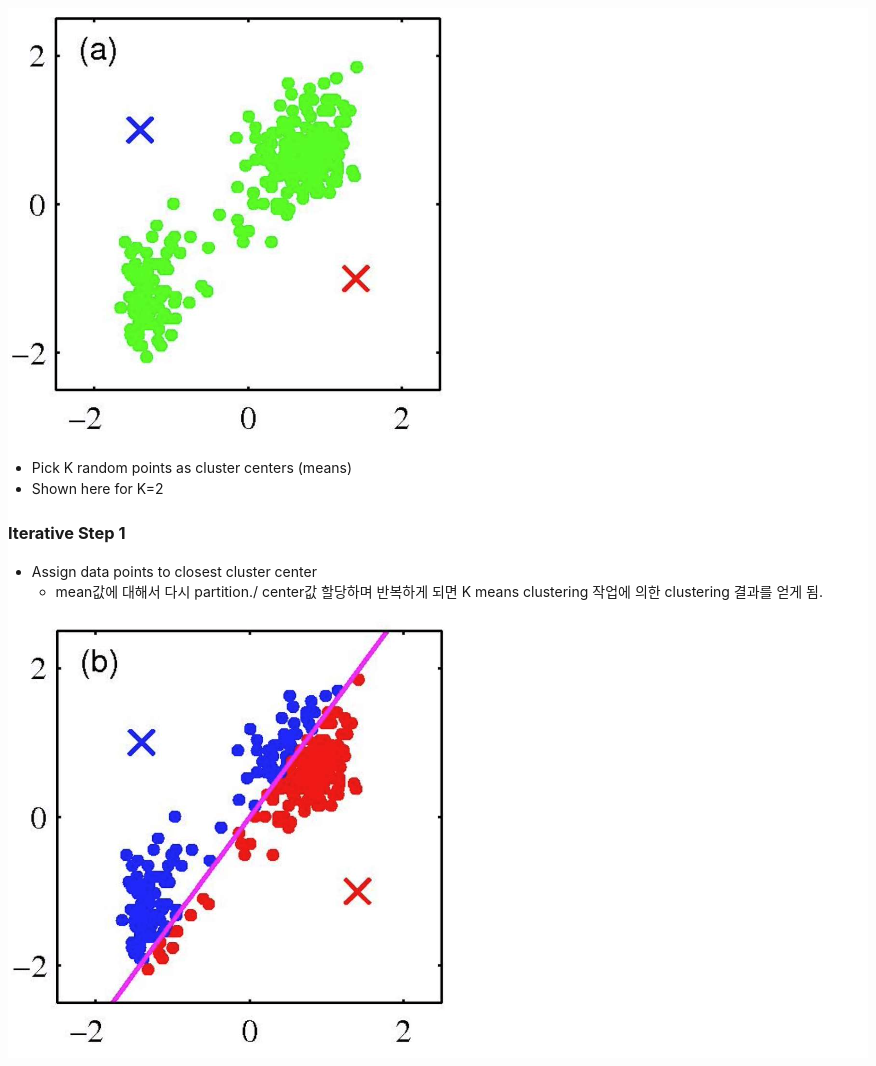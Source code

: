 
![14](/assets/img/2022-06-02-12.-Clustering-(1).md/14.png)

- Pick K random points as cluster centers (means)
- Shown here for K=2

### Iterative Step 1

- Assign data points to closest cluster center
	- mean값에 대해서 다시 partition./ center값 할당하며 반복하게 되면
	K means clustering 작업에 의한 clustering 결과를 얻게 됨.

![15](/assets/img/2022-06-02-12.-Clustering-(1).md/15.png)
